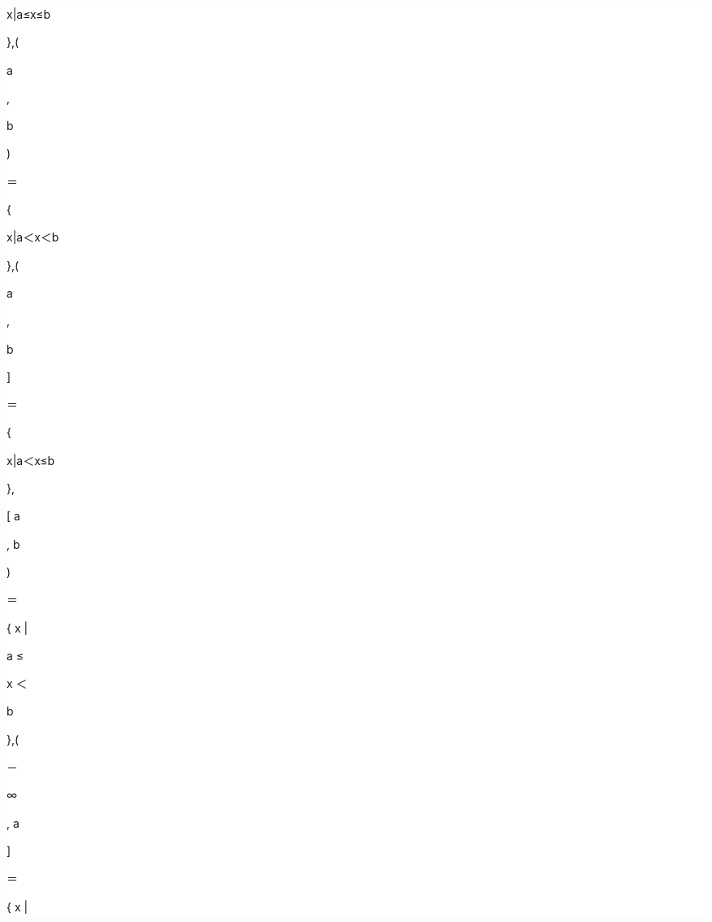  x|a≤x≤b 

 },( 

 a 

 , 

 b 

 ) 

 ＝ 

 { 

 x|a＜x＜b 

 },( 

 a 

 , 

 b 

 ] 

 ＝ 

 { 

 x|a＜x≤b 

 }, 

 [ a 

 , b 

 ) 

 ＝ 

 { x | 

 a ≤ 

 x ＜ 

 b 

 },( 

 － 

 ∞ 

 , a 

 ] 

 ＝ 

 { x | 
